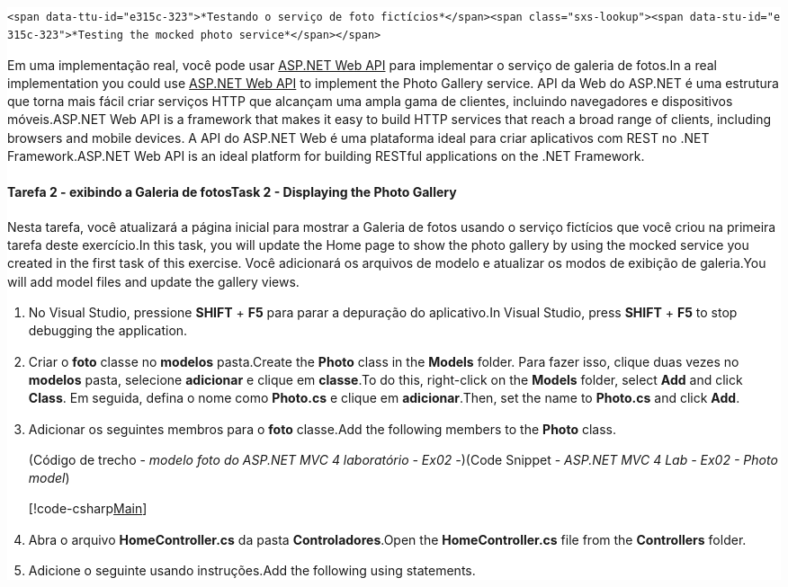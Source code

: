     <span data-ttu-id="e315c-323">*Testando o serviço de foto fictícios*</span><span class="sxs-lookup"><span data-stu-id="e315c-323">*Testing the mocked photo service*</span></span>

<span data-ttu-id="e315c-324">Em uma implementação real, você pode usar [ASP.NET Web API](../../../../web-api/index.md) para implementar o serviço de galeria de fotos.</span><span class="sxs-lookup"><span data-stu-id="e315c-324">In a real implementation you could use [ASP.NET Web API](../../../../web-api/index.md) to implement the Photo Gallery service.</span></span> <span data-ttu-id="e315c-325">API da Web do ASP.NET é uma estrutura que torna mais fácil criar serviços HTTP que alcançam uma ampla gama de clientes, incluindo navegadores e dispositivos móveis.</span><span class="sxs-lookup"><span data-stu-id="e315c-325">ASP.NET Web API is a framework that makes it easy to build HTTP services that reach a broad range of clients, including browsers and mobile devices.</span></span> <span data-ttu-id="e315c-326">A API do ASP.NET Web é uma plataforma ideal para criar aplicativos com REST no .NET Framework.</span><span class="sxs-lookup"><span data-stu-id="e315c-326">ASP.NET Web API is an ideal platform for building RESTful applications on the .NET Framework.</span></span>

<a id="Task_2_-_Displaying_the_Photo_Gallery"></a>
#### <a name="task-2---displaying-the-photo-gallery"></a><span data-ttu-id="e315c-327">Tarefa 2 - exibindo a Galeria de fotos</span><span class="sxs-lookup"><span data-stu-id="e315c-327">Task 2 - Displaying the Photo Gallery</span></span>

<span data-ttu-id="e315c-328">Nesta tarefa, você atualizará a página inicial para mostrar a Galeria de fotos usando o serviço fictícios que você criou na primeira tarefa deste exercício.</span><span class="sxs-lookup"><span data-stu-id="e315c-328">In this task, you will update the Home page to show the photo gallery by using the mocked service you created in the first task of this exercise.</span></span> <span data-ttu-id="e315c-329">Você adicionará os arquivos de modelo e atualizar os modos de exibição de galeria.</span><span class="sxs-lookup"><span data-stu-id="e315c-329">You will add model files and update the gallery views.</span></span>

1. <span data-ttu-id="e315c-330">No Visual Studio, pressione **SHIFT** + **F5** para parar a depuração do aplicativo.</span><span class="sxs-lookup"><span data-stu-id="e315c-330">In Visual Studio, press **SHIFT** + **F5** to stop debugging the application.</span></span>
2. <span data-ttu-id="e315c-331">Criar o **foto** classe no **modelos** pasta.</span><span class="sxs-lookup"><span data-stu-id="e315c-331">Create the **Photo** class in the **Models** folder.</span></span> <span data-ttu-id="e315c-332">Para fazer isso, clique duas vezes no **modelos** pasta, selecione **adicionar** e clique em **classe**.</span><span class="sxs-lookup"><span data-stu-id="e315c-332">To do this, right-click on the **Models** folder, select **Add** and click **Class**.</span></span> <span data-ttu-id="e315c-333">Em seguida, defina o nome como **Photo.cs** e clique em **adicionar**.</span><span class="sxs-lookup"><span data-stu-id="e315c-333">Then, set the name to **Photo.cs** and click **Add**.</span></span>
3. <span data-ttu-id="e315c-334">Adicionar os seguintes membros para o **foto** classe.</span><span class="sxs-lookup"><span data-stu-id="e315c-334">Add the following members to the **Photo** class.</span></span>

    <span data-ttu-id="e315c-335">(Código de trecho - *modelo foto do ASP.NET MVC 4 laboratório - Ex02 -*)</span><span class="sxs-lookup"><span data-stu-id="e315c-335">(Code Snippet - *ASP.NET MVC 4 Lab - Ex02 - Photo model*)</span></span>


    [!code-csharp[Main](whats-new-in-aspnet-mvc-4/samples/sample5.cs)]
4. <span data-ttu-id="e315c-336">Abra o arquivo **HomeController.cs** da pasta **Controladores**.</span><span class="sxs-lookup"><span data-stu-id="e315c-336">Open the **HomeController.cs** file from the **Controllers** folder.</span></span>
5. <span data-ttu-id="e315c-337">Adicione o seguinte usando instruções.</span><span class="sxs-lookup"><span data-stu-id="e315c-337">Add the following using statements.</span></span>
